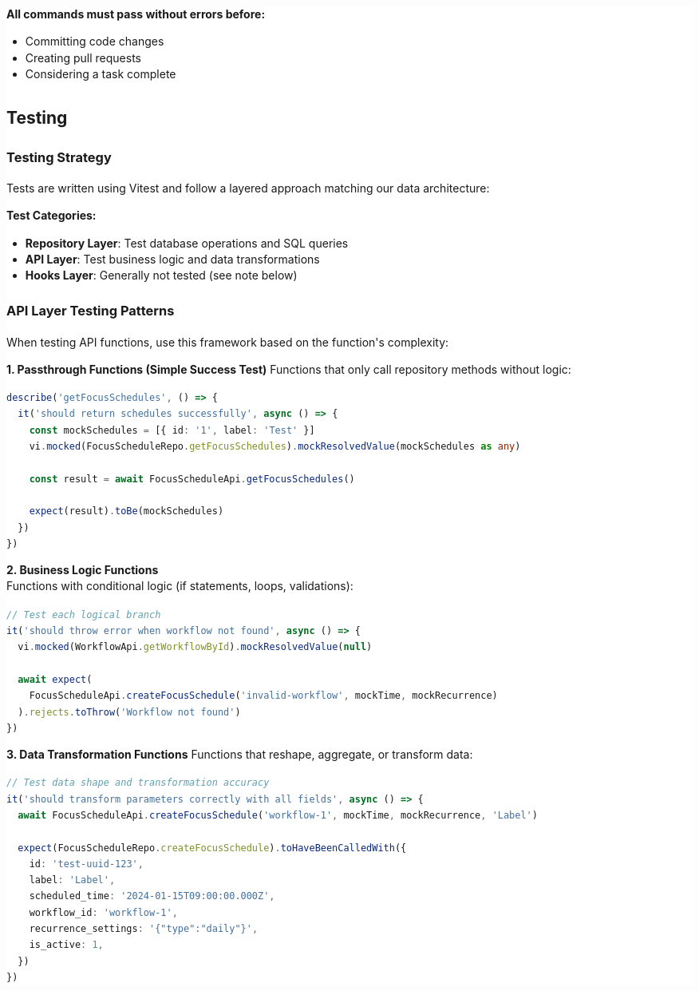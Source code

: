 **All commands must pass without errors before:**
- Committing code changes
- Creating pull requests  
- Considering a task complete

## Testing

### Testing Strategy

Tests are written using Vitest and follow a layered approach matching our data architecture:

**Test Categories:**
- **Repository Layer**: Test database operations and SQL queries
- **API Layer**: Test business logic and data transformations  
- **Hooks Layer**: Generally not tested (see note below)

### API Layer Testing Patterns

When testing API functions, use this framework based on the function's complexity:

**1. Passthrough Functions (Simple Success Test)**
Functions that only call repository methods without logic:

```typescript
describe('getFocusSchedules', () => {
  it('should return schedules successfully', async () => {
    const mockSchedules = [{ id: '1', label: 'Test' }]
    vi.mocked(FocusScheduleRepo.getFocusSchedules).mockResolvedValue(mockSchedules as any)

    const result = await FocusScheduleApi.getFocusSchedules()

    expect(result).toBe(mockSchedules)
  })
})
```

**2. Business Logic Functions**  
Functions with conditional logic (if statements, loops, validations):

```typescript
// Test each logical branch
it('should throw error when workflow not found', async () => {
  vi.mocked(WorkflowApi.getWorkflowById).mockResolvedValue(null)

  await expect(
    FocusScheduleApi.createFocusSchedule('invalid-workflow', mockTime, mockRecurrence)
  ).rejects.toThrow('Workflow not found')
})
```

**3. Data Transformation Functions**
Functions that reshape, aggregate, or transform data:

```typescript
// Test data shape and transformation accuracy
it('should transform parameters correctly with all fields', async () => {
  await FocusScheduleApi.createFocusSchedule('workflow-1', mockTime, mockRecurrence, 'Label')

  expect(FocusScheduleRepo.createFocusSchedule).toHaveBeenCalledWith({
    id: 'test-uuid-123',
    label: 'Label',
    scheduled_time: '2024-01-15T09:00:00.000Z',
    workflow_id: 'workflow-1',
    recurrence_settings: '{"type":"daily"}',
    is_active: 1,
  })
})
```